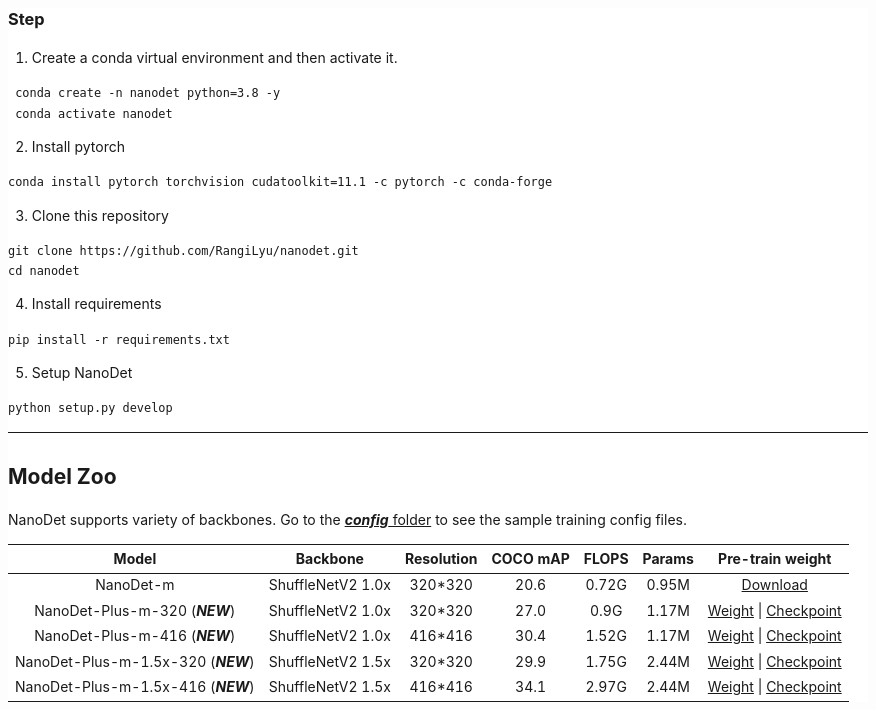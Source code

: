 ### Step

1. Create a conda virtual environment and then activate it.

```shell script
 conda create -n nanodet python=3.8 -y
 conda activate nanodet
```

2. Install pytorch

```shell script
conda install pytorch torchvision cudatoolkit=11.1 -c pytorch -c conda-forge
```

3. Clone this repository

```shell script
git clone https://github.com/RangiLyu/nanodet.git
cd nanodet
```

4. Install requirements

```shell script
pip install -r requirements.txt
```
    
5. Setup NanoDet
```shell script
python setup.py develop
```

****

## Model Zoo

NanoDet supports variety of backbones. Go to the [***config*** folder](config/) to see the sample training config files.

Model                 | Backbone           |Resolution|COCO mAP| FLOPS |Params | Pre-train weight |
:--------------------:|:------------------:|:--------:|:------:|:-----:|:-----:|:-----:|
NanoDet-m             | ShuffleNetV2 1.0x  | 320*320  |  20.6  | 0.72G | 0.95M | [Download](https://drive.google.com/file/d/1ZkYucuLusJrCb_i63Lid0kYyyLvEiGN3/view?usp=sharing) |
NanoDet-Plus-m-320 (***NEW***)     | ShuffleNetV2 1.0x | 320*320  |  27.0  | 0.9G  | 1.17M | [Weight](https://drive.google.com/file/d/1Dq0cTIdJDUhQxJe45z6rWncbZmOyh1Tv/view?usp=sharing) &#124; [Checkpoint](https://drive.google.com/file/d/1YvuEhahlgqxIhJu7bsL-fhaqubKcCWQc/view?usp=sharing)
NanoDet-Plus-m-416 (***NEW***)     | ShuffleNetV2 1.0x | 416*416  |  30.4  | 1.52G | 1.17M | [Weight](https://drive.google.com/file/d/1FN3WK3FLjBm7oCqiwUcD3m3MjfqxuzXe/view?usp=sharing) &#124; [Checkpoint](https://drive.google.com/file/d/1gFjyrl7O8p5APr1ZOtWEm3tQNN35zi_W/view?usp=sharing)
NanoDet-Plus-m-1.5x-320 (***NEW***)| ShuffleNetV2 1.5x | 320*320  |  29.9  | 1.75G | 2.44M | [Weight](https://drive.google.com/file/d/1Xdlgu5lxiS3w6ER7GE1mZpY663wmpcyY/view?usp=sharing) &#124; [Checkpoint](https://drive.google.com/file/d/1qXR6t3TBMXlz6GlTU3fxiLA-eueYoGrW/view?usp=sharing)
NanoDet-Plus-m-1.5x-416 (***NEW***)| ShuffleNetV2 1.5x | 416*416  |  34.1  | 2.97G | 2.44M | [Weight](https://drive.google.com/file/d/16FJJJgUt5VrSKG7RM_ImdKKzhJ-Mu45I/view?usp=sharing) &#124; [Checkpoint](https://drive.google.com/file/d/17sdAUydlEXCrHMsxlDPLj5cGb-8-mmY6/view?usp=sharing)
